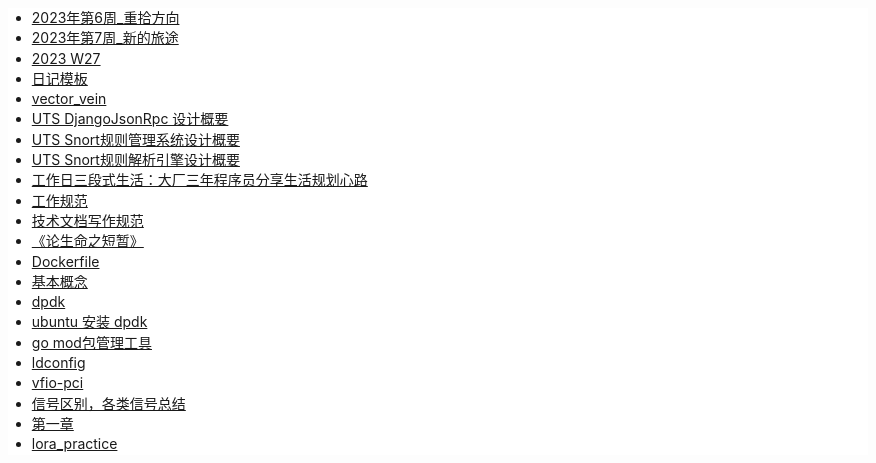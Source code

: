   - [2023年第6周_重拾方向](https://wiki-mkdocs-topaz.vercel.app/%E5%91%A8%E6%8A%A5/2023/2023%E5%B9%B4%E7%AC%AC6%E5%91%A8_%E9%87%8D%E6%8B%BE%E6%96%B9%E5%90%91/?utm_source=documentation&utm_medium=RSS&utm_campaign=feed-syndication)
  - [2023年第7周_新的旅途](https://wiki-mkdocs-topaz.vercel.app/%E5%91%A8%E6%8A%A5/2023/2023%E5%B9%B4%E7%AC%AC7%E5%91%A8_%E6%96%B0%E7%9A%84%E6%97%85%E9%80%94/?utm_source=documentation&utm_medium=RSS&utm_campaign=feed-syndication)
  - [2023 W27](https://wiki-mkdocs-topaz.vercel.app/%E5%91%A8%E6%9C%9F%E6%80%A7%E7%AC%94%E8%AE%B0/%E5%91%A8%E8%AE%B0/2023-W27/?utm_source=documentation&utm_medium=RSS&utm_campaign=feed-syndication)
  - [日记模板](https://wiki-mkdocs-topaz.vercel.app/%E5%91%A8%E6%9C%9F%E6%80%A7%E7%AC%94%E8%AE%B0/%E6%97%A5%E8%AE%B0/%E6%97%A5%E8%AE%B0%E6%A8%A1%E6%9D%BF/?utm_source=documentation&utm_medium=RSS&utm_campaign=feed-syndication)
  - [vector_vein](https://wiki-mkdocs-topaz.vercel.app/%E5%B7%A5%E4%BD%9C%E7%AC%94%E8%AE%B0/LLM/vector_vein/?utm_source=documentation&utm_medium=RSS&utm_campaign=feed-syndication)
  - [UTS DjangoJsonRpc 设计概要](https://wiki-mkdocs-topaz.vercel.app/%E5%B7%A5%E4%BD%9C%E7%AC%94%E8%AE%B0/UTS/%E6%8A%80%E6%9C%AF%E6%96%87%E6%A1%A3/%E8%AE%BE%E8%AE%A1%E6%A6%82%E8%A6%81/UTS%20DjangoJsonRpc%E8%AE%BE%E8%AE%A1%E6%A6%82%E8%A6%81/?utm_source=documentation&utm_medium=RSS&utm_campaign=feed-syndication)
  - [UTS Snort规则管理系统设计概要](https://wiki-mkdocs-topaz.vercel.app/%E5%B7%A5%E4%BD%9C%E7%AC%94%E8%AE%B0/UTS/%E6%8A%80%E6%9C%AF%E6%96%87%E6%A1%A3/%E8%AE%BE%E8%AE%A1%E6%A6%82%E8%A6%81/UTS%20Snort%E8%A7%84%E5%88%99%E7%AE%A1%E7%90%86%E7%B3%BB%E7%BB%9F%E8%AE%BE%E8%AE%A1%E6%A6%82%E8%A6%81/?utm_source=documentation&utm_medium=RSS&utm_campaign=feed-syndication)
  - [UTS Snort规则解析引擎设计概要](https://wiki-mkdocs-topaz.vercel.app/%E5%B7%A5%E4%BD%9C%E7%AC%94%E8%AE%B0/UTS/%E6%8A%80%E6%9C%AF%E6%96%87%E6%A1%A3/%E8%AE%BE%E8%AE%A1%E6%A6%82%E8%A6%81/UTS%20Snort%E8%A7%84%E5%88%99%E8%A7%A3%E6%9E%90%E5%BC%95%E6%93%8E%E8%AE%BE%E8%AE%A1%E6%A6%82%E8%A6%81/?utm_source=documentation&utm_medium=RSS&utm_campaign=feed-syndication)
  - [工作日三段式生活：大厂三年程序员分享生活规划心路](https://wiki-mkdocs-topaz.vercel.app/%E6%95%88%E7%8E%87%26%E7%94%9F%E6%B4%BB/%E5%B7%A5%E4%BD%9C%E6%97%A5%E4%B8%89%E6%AE%B5%E5%BC%8F%E7%94%9F%E6%B4%BB%EF%BC%9A%E5%A4%A7%E5%8E%82%E4%B8%89%E5%B9%B4%E7%A8%8B%E5%BA%8F%E5%91%98%E5%88%86%E4%BA%AB%E7%94%9F%E6%B4%BB%E8%A7%84%E5%88%92%E5%BF%83%E8%B7%AF/?utm_source=documentation&utm_medium=RSS&utm_campaign=feed-syndication)
  - [工作规范](https://wiki-mkdocs-topaz.vercel.app/%E6%95%88%E7%8E%87%26%E7%94%9F%E6%B4%BB/%E5%B7%A5%E4%BD%9C%E8%A7%84%E8%8C%83/?utm_source=documentation&utm_medium=RSS&utm_campaign=feed-syndication)
  - [技术文档写作规范](https://wiki-mkdocs-topaz.vercel.app/%E6%95%88%E7%8E%87%26%E7%94%9F%E6%B4%BB/%E6%8A%80%E6%9C%AF%E6%96%87%E6%A1%A3%E5%86%99%E4%BD%9C%E8%A7%84%E8%8C%83/?utm_source=documentation&utm_medium=RSS&utm_campaign=feed-syndication)
  - [《论生命之短暂》](https://wiki-mkdocs-topaz.vercel.app/%E8%AF%BB%E4%B9%A6%E7%AC%94%E8%AE%B0/%E6%96%87%E5%AD%A6/%E3%80%8A%E8%AE%BA%E7%94%9F%E5%91%BD%E4%B9%8B%E7%9F%AD%E6%9A%82%E3%80%8B/?utm_source=documentation&utm_medium=RSS&utm_campaign=feed-syndication)
  - [Dockerfile](https://wiki-mkdocs-topaz.vercel.app/%E8%AF%BB%E4%B9%A6%E7%AC%94%E8%AE%B0/%E7%BC%96%E7%A8%8B/docker/Dockerfile/?utm_source=documentation&utm_medium=RSS&utm_campaign=feed-syndication)
  - [基本概念](https://wiki-mkdocs-topaz.vercel.app/%E8%AF%BB%E4%B9%A6%E7%AC%94%E8%AE%B0/%E7%BC%96%E7%A8%8B/linux/TCP_IP%E8%AF%A6%E8%A7%A3/%E5%9F%BA%E6%9C%AC%E6%A6%82%E5%BF%B5/?utm_source=documentation&utm_medium=RSS&utm_campaign=feed-syndication)
  - [dpdk](https://wiki-mkdocs-topaz.vercel.app/%E8%AF%BB%E4%B9%A6%E7%AC%94%E8%AE%B0/%E7%BC%96%E7%A8%8B/dpdk/dpdk/?utm_source=documentation&utm_medium=RSS&utm_campaign=feed-syndication)
  - [ubuntu 安装 dpdk](https://wiki-mkdocs-topaz.vercel.app/%E8%AF%BB%E4%B9%A6%E7%AC%94%E8%AE%B0/%E7%BC%96%E7%A8%8B/dpdk/ubuntu%20%E5%AE%89%E8%A3%85%20dpdk/?utm_source=documentation&utm_medium=RSS&utm_campaign=feed-syndication)
  - [go mod包管理工具](https://wiki-mkdocs-topaz.vercel.app/%E8%AF%BB%E4%B9%A6%E7%AC%94%E8%AE%B0/%E7%BC%96%E7%A8%8B/go/go%20mod%E5%8C%85%E7%AE%A1%E7%90%86%E5%B7%A5%E5%85%B7/?utm_source=documentation&utm_medium=RSS&utm_campaign=feed-syndication)
  - [ldconfig](https://wiki-mkdocs-topaz.vercel.app/%E8%AF%BB%E4%B9%A6%E7%AC%94%E8%AE%B0/%E7%BC%96%E7%A8%8B/linux/ldconfig/?utm_source=documentation&utm_medium=RSS&utm_campaign=feed-syndication)
  - [vfio-pci](https://wiki-mkdocs-topaz.vercel.app/%E8%AF%BB%E4%B9%A6%E7%AC%94%E8%AE%B0/%E7%BC%96%E7%A8%8B/linux/vfio-pci/?utm_source=documentation&utm_medium=RSS&utm_campaign=feed-syndication)
  - [信号区别，各类信号总结](https://wiki-mkdocs-topaz.vercel.app/%E8%AF%BB%E4%B9%A6%E7%AC%94%E8%AE%B0/%E7%BC%96%E7%A8%8B/linux/%E4%BF%A1%E5%8F%B7%E5%8C%BA%E5%88%AB%EF%BC%8C%E5%90%84%E7%B1%BB%E4%BF%A1%E5%8F%B7%E6%80%BB%E7%BB%93/?utm_source=documentation&utm_medium=RSS&utm_campaign=feed-syndication)
  - [第一章](https://wiki-mkdocs-topaz.vercel.app/%E8%AF%BB%E4%B9%A6%E7%AC%94%E8%AE%B0/%E7%BC%96%E7%A8%8B/linux/%E6%B7%B1%E5%85%A5%E7%90%86%E8%A7%A3linux%E5%86%85%E6%A0%B8%E7%AC%AC4%E7%89%88/%E7%AC%AC%E4%B8%80%E7%AB%A0/?utm_source=documentation&utm_medium=RSS&utm_campaign=feed-syndication)
  - [lora_practice](https://wiki-mkdocs-topaz.vercel.app/%E8%AF%BB%E4%B9%A6%E7%AC%94%E8%AE%B0/%E7%BC%96%E7%A8%8B/llm/lora_practice/?utm_source=documentation&utm_medium=RSS&utm_campaign=feed-syndication)